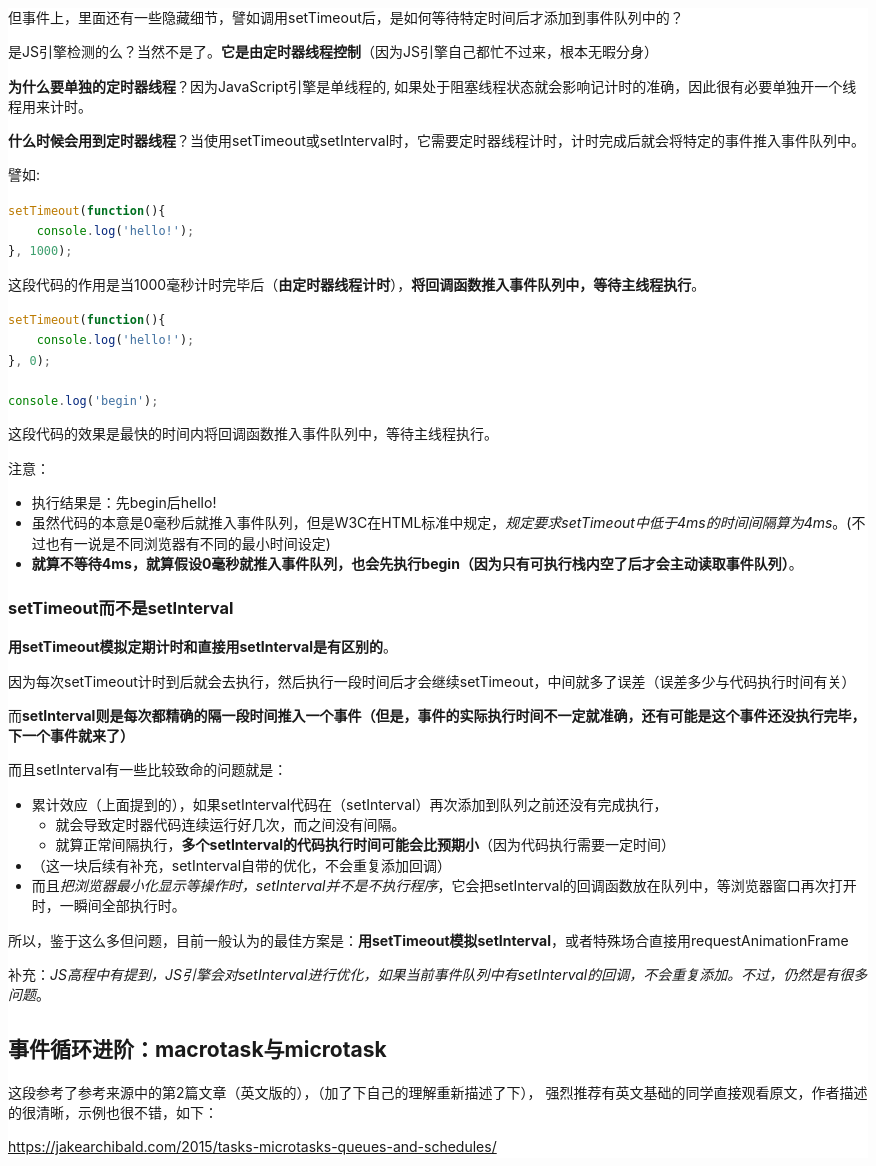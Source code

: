 但事件上，里面还有一些隐藏细节，譬如调用setTimeout后，是如何等待特定时间后才添加到事件队列中的？

是JS引擎检测的么？当然不是了。**它是由定时器线程控制**（因为JS引擎自己都忙不过来，根本无暇分身）

**为什么要单独的定时器线程**？因为JavaScript引擎是单线程的, 如果处于阻塞线程状态就会影响记计时的准确，因此很有必要单独开一个线程用来计时。

**什么时候会用到定时器线程**？当使用setTimeout或setInterval时，它需要定时器线程计时，计时完成后就会将特定的事件推入事件队列中。

譬如:

```js
setTimeout(function(){
    console.log('hello!');
}, 1000);
```

这段代码的作用是当1000毫秒计时完毕后（**由定时器线程计时**），**将回调函数推入事件队列中，等待主线程执行**。

```js
setTimeout(function(){
    console.log('hello!');
}, 0);

console.log('begin');
```

这段代码的效果是最快的时间内将回调函数推入事件队列中，等待主线程执行。

注意：

- 执行结果是：先begin后hello!
- 虽然代码的本意是0毫秒后就推入事件队列，但是W3C在HTML标准中规定，*规定要求setTimeout中低于4ms的时间间隔算为4ms*。(不过也有一说是不同浏览器有不同的最小时间设定)
- **就算不等待4ms，就算假设0毫秒就推入事件队列，也会先执行begin（因为只有可执行栈内空了后才会主动读取事件队列）**。

### setTimeout而不是setInterval

**用setTimeout模拟定期计时和直接用setInterval是有区别的**。

因为每次setTimeout计时到后就会去执行，然后执行一段时间后才会继续setTimeout，中间就多了误差（误差多少与代码执行时间有关）

而**setInterval则是每次都精确的隔一段时间推入一个事件（但是，事件的实际执行时间不一定就准确，还有可能是这个事件还没执行完毕，下一个事件就来了）**

而且setInterval有一些比较致命的问题就是：

- 累计效应（上面提到的），如果setInterval代码在（setInterval）再次添加到队列之前还没有完成执行，
  - 就会导致定时器代码连续运行好几次，而之间没有间隔。
  - 就算正常间隔执行，**多个setInterval的代码执行时间可能会比预期小**（因为代码执行需要一定时间）
- （这一块后续有补充，setInterval自带的优化，不会重复添加回调）
- 而且*把浏览器最小化显示等操作时，setInterval并不是不执行程序*，它会把setInterval的回调函数放在队列中，等浏览器窗口再次打开时，一瞬间全部执行时。

所以，鉴于这么多但问题，目前一般认为的最佳方案是：**用setTimeout模拟setInterval**，或者特殊场合直接用requestAnimationFrame

补充：*JS高程中有提到，JS引擎会对setInterval进行优化，如果当前事件队列中有setInterval的回调，不会重复添加。不过，仍然是有很多问题*。

## 事件循环进阶：macrotask与microtask

这段参考了参考来源中的第2篇文章（英文版的），（加了下自己的理解重新描述了下），
强烈推荐有英文基础的同学直接观看原文，作者描述的很清晰，示例也很不错，如下：

https://jakearchibald.com/2015/tasks-microtasks-queues-and-schedules/
